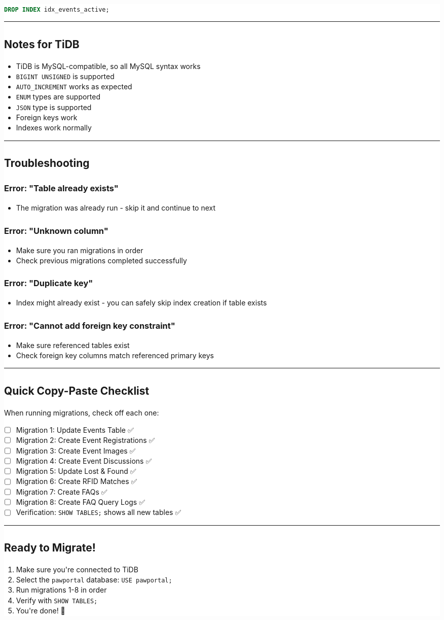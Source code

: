```sql
DROP INDEX idx_events_active;
```

---

## Notes for TiDB

- TiDB is MySQL-compatible, so all MySQL syntax works
- `BIGINT UNSIGNED` is supported
- `AUTO_INCREMENT` works as expected
- `ENUM` types are supported
- `JSON` type is supported
- Foreign keys work
- Indexes work normally

---

## Troubleshooting

### Error: "Table already exists"
- The migration was already run - skip it and continue to next

### Error: "Unknown column"
- Make sure you ran migrations in order
- Check previous migrations completed successfully

### Error: "Duplicate key"
- Index might already exist - you can safely skip index creation if table exists

### Error: "Cannot add foreign key constraint"
- Make sure referenced tables exist
- Check foreign key columns match referenced primary keys

---

## Quick Copy-Paste Checklist

When running migrations, check off each one:

- [ ] Migration 1: Update Events Table ✅
- [ ] Migration 2: Create Event Registrations ✅
- [ ] Migration 3: Create Event Images ✅
- [ ] Migration 4: Create Event Discussions ✅
- [ ] Migration 5: Update Lost & Found ✅
- [ ] Migration 6: Create RFID Matches ✅
- [ ] Migration 7: Create FAQs ✅
- [ ] Migration 8: Create FAQ Query Logs ✅
- [ ] Verification: `SHOW TABLES;` shows all new tables ✅

---

## Ready to Migrate!

1. Make sure you're connected to TiDB
2. Select the `pawportal` database: `USE pawportal;`
3. Run migrations 1-8 in order
4. Verify with `SHOW TABLES;`
5. You're done! 🎉

